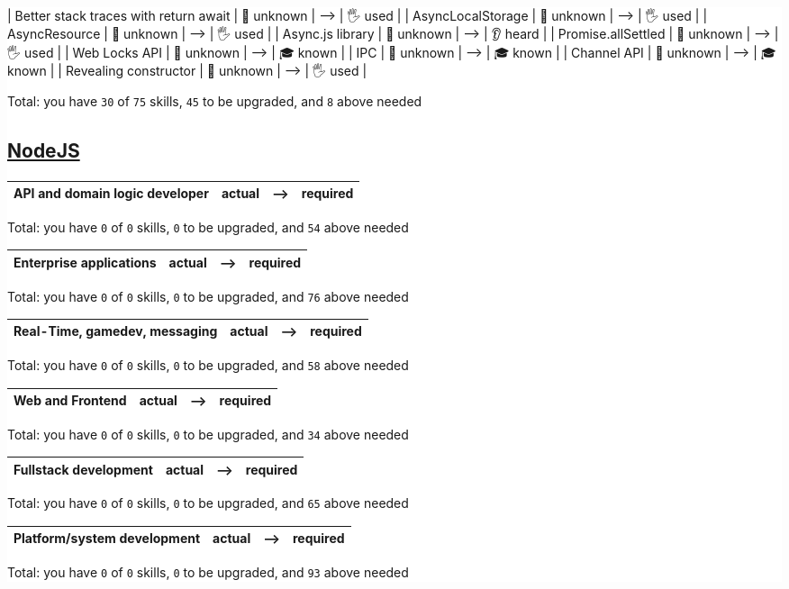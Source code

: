 | Better stack traces with return await | 🤷 unknown | ⟶  | 🖐️ used |
| AsyncLocalStorage | 🤷 unknown | ⟶  | 🖐️ used |
| AsyncResource | 🤷 unknown | ⟶  | 🖐️ used |
| Async.js library | 🤷 unknown | ⟶  | 👂 heard |
| Promise.allSettled | 🤷 unknown | ⟶  | 🖐️ used |
| Web Locks API | 🤷 unknown | ⟶  | 🎓 known |
| IPC | 🤷 unknown | ⟶  | 🎓 known |
| Channel API | 🤷 unknown | ⟶  | 🎓 known |
| Revealing constructor | 🤷 unknown | ⟶  | 🖐️ used |

Total: you have `30` of `75` skills, `45` to be upgraded, and `8` above needed

## [NodeJS](/Skills/NodeJS.md)


| API and domain logic developer | actual | ⟶  | required |
| --- | --- | --- | --- |

Total: you have `0` of `0` skills, `0` to be upgraded, and `54` above needed

| Enterprise applications | actual | ⟶  | required |
| --- | --- | --- | --- |

Total: you have `0` of `0` skills, `0` to be upgraded, and `76` above needed

| Real-Time, gamedev, messaging | actual | ⟶  | required |
| --- | --- | --- | --- |

Total: you have `0` of `0` skills, `0` to be upgraded, and `58` above needed

| Web and Frontend | actual | ⟶  | required |
| --- | --- | --- | --- |

Total: you have `0` of `0` skills, `0` to be upgraded, and `34` above needed

| Fullstack development | actual | ⟶  | required |
| --- | --- | --- | --- |

Total: you have `0` of `0` skills, `0` to be upgraded, and `65` above needed

| Platform/system development | actual | ⟶  | required |
| --- | --- | --- | --- |

Total: you have `0` of `0` skills, `0` to be upgraded, and `93` above needed
